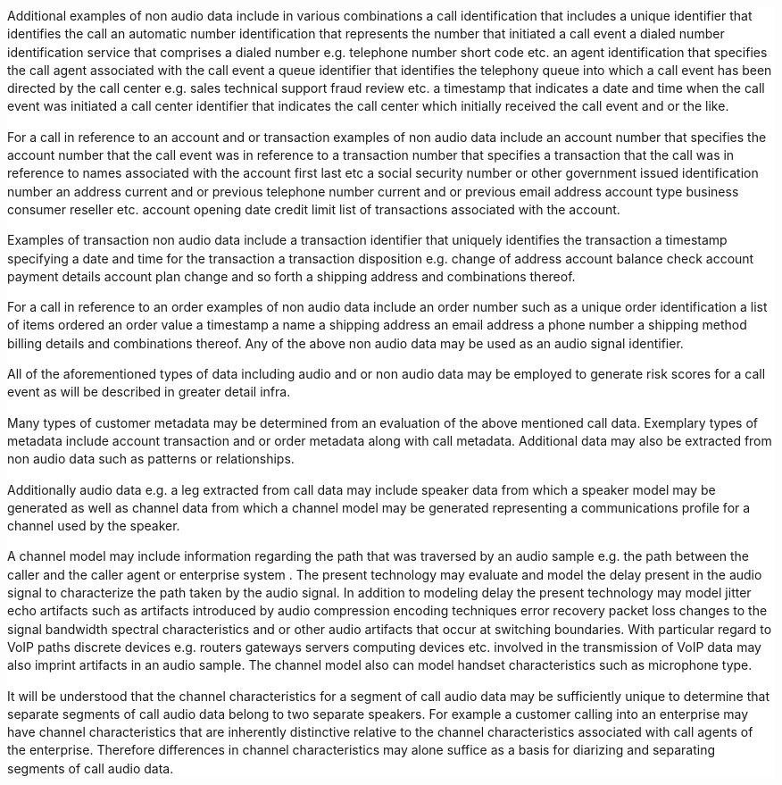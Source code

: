 Additional examples of non audio data include in various combinations a call identification that includes a unique identifier that identifies the call an automatic number identification that represents the number that initiated a call event a dialed number identification service that comprises a dialed number e.g. telephone number short code etc. an agent identification that specifies the call agent associated with the call event a queue identifier that identifies the telephony queue into which a call event has been directed by the call center e.g. sales technical support fraud review etc. a timestamp that indicates a date and time when the call event was initiated a call center identifier that indicates the call center which initially received the call event and or the like.

For a call in reference to an account and or transaction examples of non audio data include an account number that specifies the account number that the call event was in reference to a transaction number that specifies a transaction that the call was in reference to names associated with the account first last etc a social security number or other government issued identification number an address current and or previous telephone number current and or previous email address account type business consumer reseller etc. account opening date credit limit list of transactions associated with the account.

Examples of transaction non audio data include a transaction identifier that uniquely identifies the transaction a timestamp specifying a date and time for the transaction a transaction disposition e.g. change of address account balance check account payment details account plan change and so forth a shipping address and combinations thereof.

For a call in reference to an order examples of non audio data include an order number such as a unique order identification a list of items ordered an order value a timestamp a name a shipping address an email address a phone number a shipping method billing details and combinations thereof. Any of the above non audio data may be used as an audio signal identifier.

All of the aforementioned types of data including audio and or non audio data may be employed to generate risk scores for a call event as will be described in greater detail infra.

Many types of customer metadata may be determined from an evaluation of the above mentioned call data. Exemplary types of metadata include account transaction and or order metadata along with call metadata. Additional data may also be extracted from non audio data such as patterns or relationships.

Additionally audio data e.g. a leg extracted from call data may include speaker data from which a speaker model may be generated as well as channel data from which a channel model may be generated representing a communications profile for a channel used by the speaker.

A channel model may include information regarding the path that was traversed by an audio sample e.g. the path between the caller and the caller agent or enterprise system . The present technology may evaluate and model the delay present in the audio signal to characterize the path taken by the audio signal. In addition to modeling delay the present technology may model jitter echo artifacts such as artifacts introduced by audio compression encoding techniques error recovery packet loss changes to the signal bandwidth spectral characteristics and or other audio artifacts that occur at switching boundaries. With particular regard to VoIP paths discrete devices e.g. routers gateways servers computing devices etc. involved in the transmission of VoIP data may also imprint artifacts in an audio sample. The channel model also can model handset characteristics such as microphone type.

It will be understood that the channel characteristics for a segment of call audio data may be sufficiently unique to determine that separate segments of call audio data belong to two separate speakers. For example a customer calling into an enterprise may have channel characteristics that are inherently distinctive relative to the channel characteristics associated with call agents of the enterprise. Therefore differences in channel characteristics may alone suffice as a basis for diarizing and separating segments of call audio data.

